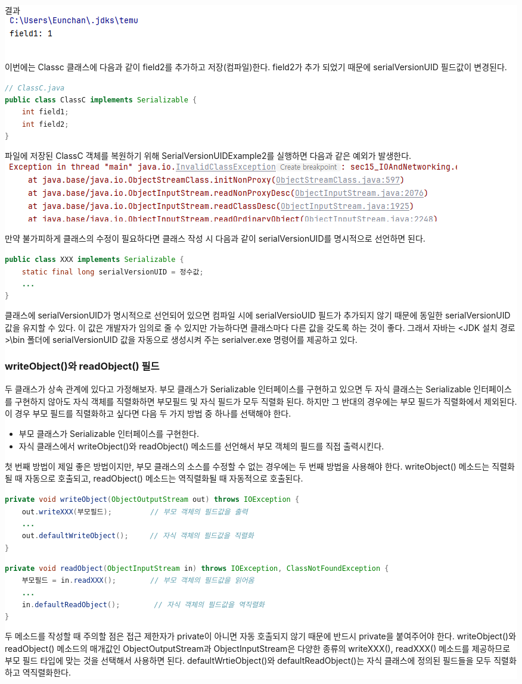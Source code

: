 결과  
![deserializationResult2.png](img%2FdeserializationResult2.png)  

이번에는 Classc 클래스에 다음과 같이 field2를 추가하고 저장(컴파일)한다. field2가 추가 되었기 때문에 serialVersionUID 필드값이 변경된다.

```java
// ClassC.java
public class ClassC implements Serializable {
    int field1;
    int field2;
}
```
파일에 저장된 ClassC 객체를 복원하기 위해 SerialVersionUIDExample2를 실행하면 다음과 같은 예외가 발생한다.  
![deserializationResult3.png](img%2FdeserializationResult3.png)

만약 불가피하게 클래스의 수정이 필요하다면 클래스 작성 시 다음과 같이 serialVersionUID를 명시적으로 선언하면 된다.  
```java
public class XXX implements Serializable {
    static final long serialVersionUID = 정수값;
    ...
}
```
클래스에 serialVersionUID가 명시적으로 선언되어 있으면 컴파일 시에 serialVersioUID 필드가 추가되지 않기 때문에 동일한 serialVersionUID값을 유지할 수 있다. 이 값은 개발자가 임의로 줄 수 있지만 가능하다면 클래스마다 다른 값을 갖도록 하는 것이 좋다. 그래서 자바는 <JDK 설치 경로>\bin 폴더에 serialVersionUID 값을 자동으로 생성시켜 주는 serialver.exe 명령어를 제공하고 있다.

### writeObject()와 readObject() 필드
두 클래스가 상속 관계에 있다고 가정해보자. 부모 클래스가 Serializable 인터페이스를 구현하고 있으면 두 자식 클래스는 Serializable 인터페이스를 구현하지 않아도 자식 객체를 직렬화하면 부모필드 및 자식 필드가 모두 직렬화 된다. 하지만 그 반대의 경우에는 부모 필드가 직렬화에서 제외된다. 이 경우 부모 필드를 직렬화하고 싶다면 다음 두 가지 방법 중 하나를 선택해야 한다.  
- 부모 클래스가 Serializable 인터페이스를 구현한다.
- 자식 클래스에서 writeObject()와 readObject() 메소드를 선언해서 부모 객체의 필드를 직접 출력시킨다.  

첫 번째 방법이 제일 좋은 방법이지만, 부모 클래스의 소스를 수정할 수 없는 경우에는 두 번째 방법을 사용해야 한다. writeObject() 메소드는 직렬화될 때 자동으로 호출되고, readObject() 메소드는 역직렬화될 때 자동적으로 호출된다. 
```java
private void writeObject(ObjectOutputStream out) throws IOException {
    out.writeXXX(부모필드);         // 부모 객체의 필드값을 출력
    ...
    out.defaultWriteObject();     // 자식 객체의 필드값을 직렬화
}
```
```java
private void readObject(ObjectInputStream in) throws IOException, ClassNotFoundException {
    부모필드 = in.readXXX();        // 부모 객체의 필드값을 읽어옴
    ...
    in.defaultReadObject();        // 자식 객체의 필드값을 역직렬화
}
```
두 메소드를 작성할 때 주의할 점은 접근 제한자가 private이 아니면 자동 호출되지 않기 때문에 반드시 private을 붙여주어야 한다. writeObject()와 readObject() 메소드의 매개값인 ObjectOutputStream과 ObjectInputStream은 다양한 종류의 writeXXX(), readXXX() 메소드를 제공하므로 부모 필드 타입에 맞는 것을 선택해서 사용하면 된다. defaultWrtieObject()와 defaultReadObject()는 자식 클래스에 정의된 필드들을 모두 직렬화하고 역직렬화한다.  
